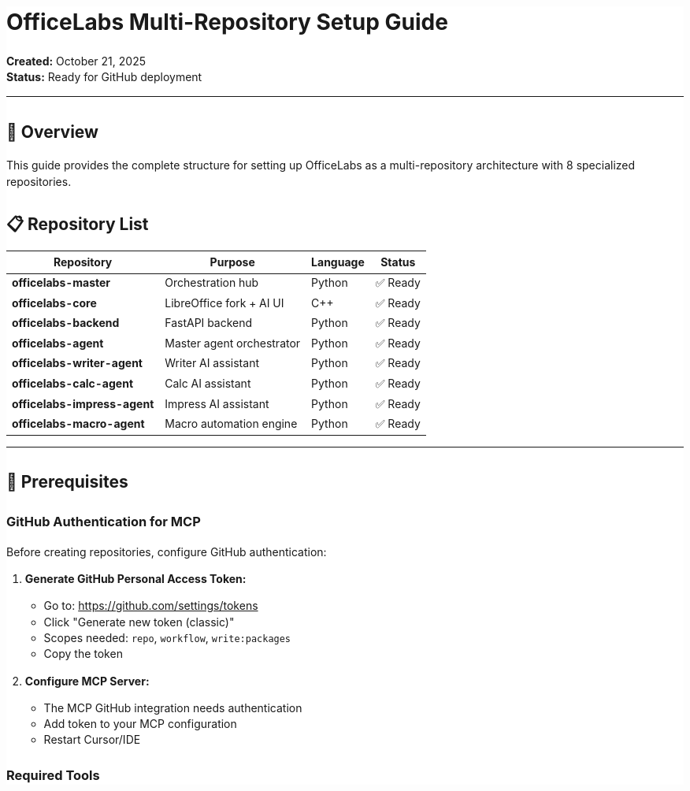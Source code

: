 # OfficeLabs Multi-Repository Setup Guide

**Created:** October 21, 2025  
**Status:** Ready for GitHub deployment

---

## 🎯 Overview

This guide provides the complete structure for setting up OfficeLabs as a multi-repository architecture with 8 specialized repositories.

## 📋 Repository List

| Repository | Purpose | Language | Status |
|------------|---------|----------|--------|
| **officelabs-master** | Orchestration hub | Python | ✅ Ready |
| **officelabs-core** | LibreOffice fork + AI UI | C++ | ✅ Ready |
| **officelabs-backend** | FastAPI backend | Python | ✅ Ready |
| **officelabs-agent** | Master agent orchestrator | Python | ✅ Ready |
| **officelabs-writer-agent** | Writer AI assistant | Python | ✅ Ready |
| **officelabs-calc-agent** | Calc AI assistant | Python | ✅ Ready |
| **officelabs-impress-agent** | Impress AI assistant | Python | ✅ Ready |
| **officelabs-macro-agent** | Macro automation engine | Python | ✅ Ready |

---

## 🔐 Prerequisites

### GitHub Authentication for MCP

Before creating repositories, configure GitHub authentication:

1. **Generate GitHub Personal Access Token:**
   - Go to: https://github.com/settings/tokens
   - Click "Generate new token (classic)"
   - Scopes needed: `repo`, `workflow`, `write:packages`
   - Copy the token

2. **Configure MCP Server:**
   - The MCP GitHub integration needs authentication
   - Add token to your MCP configuration
   - Restart Cursor/IDE

### Required Tools
